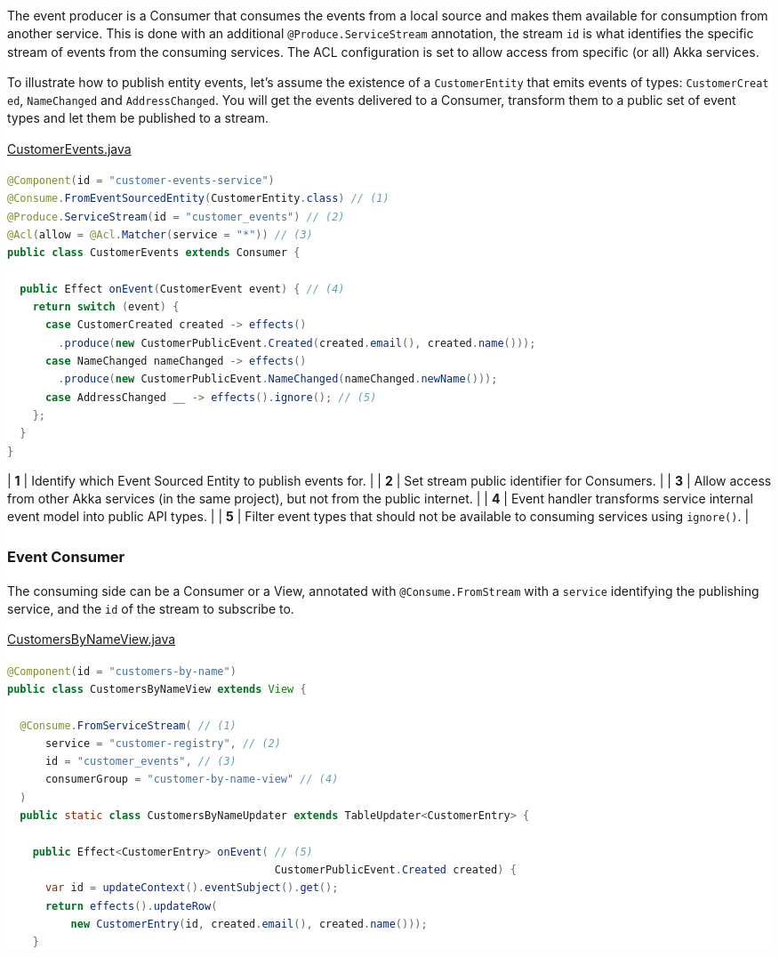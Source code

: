 The event producer is a Consumer that consumes the events from a local source and makes them available for consumption from another service. This is done with an additional `@Produce.ServiceStream` annotation, the stream `id` is what identifies the specific stream of events from the consuming services. The ACL configuration is set to allow access from specific (or all) Akka services.

To illustrate how to publish entity events, let’s assume the existence of a `CustomerEntity` that emits events of types: `CustomerCreated`, `NameChanged` and `AddressChanged`. You will get the events delivered to a Consumer, transform them to a public set of event types and let them be published to a stream.

[CustomerEvents.java](https://github.com/akka/akka-sdk/blob/main/samples/event-sourced-customer-registry/src/main/java/customer/api/CustomerEvents.java)
```java
@Component(id = "customer-events-service")
@Consume.FromEventSourcedEntity(CustomerEntity.class) // (1)
@Produce.ServiceStream(id = "customer_events") // (2)
@Acl(allow = @Acl.Matcher(service = "*")) // (3)
public class CustomerEvents extends Consumer {

  public Effect onEvent(CustomerEvent event) { // (4)
    return switch (event) {
      case CustomerCreated created -> effects()
        .produce(new CustomerPublicEvent.Created(created.email(), created.name()));
      case NameChanged nameChanged -> effects()
        .produce(new CustomerPublicEvent.NameChanged(nameChanged.newName()));
      case AddressChanged __ -> effects().ignore(); // (5)
    };
  }
}
```

| **1** | Identify which Event Sourced Entity to publish events for. |
| **2** | Set stream public identifier for Consumers. |
| **3** | Allow access from other Akka services (in the same project), but not from the public internet. |
| **4** | Event handler transforms service internal event model into public API types. |
| **5** | Filter event types that should not be available to consuming services using `ignore()`. |

### <a href="about:blank#_event_consumer"></a> Event Consumer

The consuming side can be a Consumer or a View, annotated with `@Consume.FromStream` with a `service` identifying the publishing service, and the `id` of the stream to subscribe to.

[CustomersByNameView.java](https://github.com/akka/akka-sdk/blob/main/samples/event-sourced-customer-registry-subscriber/src/main/java/customer/application/CustomersByNameView.java)
```java
@Component(id = "customers-by-name")
public class CustomersByNameView extends View {

  @Consume.FromServiceStream( // (1)
      service = "customer-registry", // (2)
      id = "customer_events", // (3)
      consumerGroup = "customer-by-name-view" // (4)
  )
  public static class CustomersByNameUpdater extends TableUpdater<CustomerEntry> {

    public Effect<CustomerEntry> onEvent( // (5)
                                          CustomerPublicEvent.Created created) {
      var id = updateContext().eventSubject().get();
      return effects().updateRow(
          new CustomerEntry(id, created.email(), created.name()));
    }

```